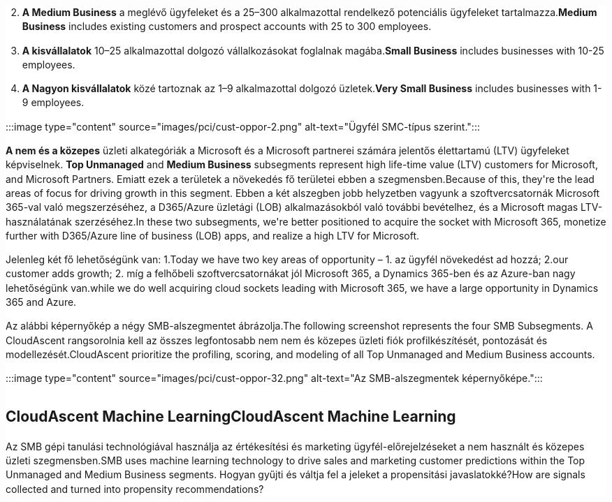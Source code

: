 2. <span data-ttu-id="b8e66-127">**A Medium Business** a meglévő ügyfeleket és a 25–300 alkalmazottal rendelkező potenciális ügyfeleket tartalmazza.</span><span class="sxs-lookup"><span data-stu-id="b8e66-127">**Medium Business** includes existing customers and prospect accounts with 25 to 300 employees.</span></span>

3. <span data-ttu-id="b8e66-128">**A kisvállalatok** 10–25 alkalmazottal dolgozó vállalkozásokat foglalnak magába.</span><span class="sxs-lookup"><span data-stu-id="b8e66-128">**Small Business** includes businesses with 10-25 employees.</span></span>

4. <span data-ttu-id="b8e66-129">**A Nagyon kisvállalatok** közé tartoznak az 1–9 alkalmazottal dolgozó üzletek.</span><span class="sxs-lookup"><span data-stu-id="b8e66-129">**Very Small Business** includes businesses with 1-9 employees.</span></span>

:::image type="content" source="images/pci/cust-oppor-2.png" alt-text="Ügyfél SMC-típus szerint.":::

<span data-ttu-id="b8e66-131">**A nem és a közepes** üzleti alkategóriák a Microsoft és a Microsoft partnerei számára jelentős élettartamú (LTV) ügyfeleket képviselnek. </span><span class="sxs-lookup"><span data-stu-id="b8e66-131">**Top Unmanaged** and **Medium Business** subsegments represent high life-time value (LTV) customers for Microsoft, and Microsoft Partners.</span></span> <span data-ttu-id="b8e66-132">Emiatt ezek a területek a növekedés fő területei ebben a szegmensben.</span><span class="sxs-lookup"><span data-stu-id="b8e66-132">Because of this, they're the lead areas of focus for driving growth in this segment.</span></span> <span data-ttu-id="b8e66-133">Ebben a két alszegben jobb helyzetben vagyunk a szoftvercsatornák Microsoft 365-val való megszerzéséhez, a D365/Azure üzletági (LOB) alkalmazásokból való további bevételhez, és a Microsoft magas LTV-használatának szerzéséhez.</span><span class="sxs-lookup"><span data-stu-id="b8e66-133">In these two subsegments, we're better positioned to acquire the socket with Microsoft 365, monetize further with D365/Azure line of business (LOB) apps, and realize a high LTV for Microsoft.</span></span>

<span data-ttu-id="b8e66-134">Jelenleg két fő lehetőségünk van: 1.</span><span class="sxs-lookup"><span data-stu-id="b8e66-134">Today we have two key areas of opportunity – 1.</span></span> <span data-ttu-id="b8e66-135">az ügyfél növekedést ad hozzá; 2.</span><span class="sxs-lookup"><span data-stu-id="b8e66-135">our customer adds growth; 2.</span></span> <span data-ttu-id="b8e66-136">míg a felhőbeli szoftvercsatornákat jól Microsoft 365, a Dynamics 365-ben és az Azure-ban nagy lehetőségünk van.</span><span class="sxs-lookup"><span data-stu-id="b8e66-136">while we do well acquiring cloud sockets leading with Microsoft 365, we have a large opportunity in Dynamics 365 and Azure.</span></span>

<span data-ttu-id="b8e66-137">Az alábbi képernyőkép a négy SMB-alszegmentet ábrázolja.</span><span class="sxs-lookup"><span data-stu-id="b8e66-137">The following screenshot represents the four SMB Subsegments.</span></span> <span data-ttu-id="b8e66-138">A CloudAscent rangsorolnia kell az összes legfontosabb nem nem és közepes üzleti fiók profilkészítését, pontozását és modellezését.</span><span class="sxs-lookup"><span data-stu-id="b8e66-138">CloudAscent prioritize the profiling, scoring, and modeling of all Top Unmanaged and Medium Business accounts.</span></span>

:::image type="content" source="images/pci/cust-oppor-32.png" alt-text="Az SMB-alszegmentek képernyőképe.":::

## <a name="cloudascent-machine-learning"></a><span data-ttu-id="b8e66-140">CloudAscent Machine Learning</span><span class="sxs-lookup"><span data-stu-id="b8e66-140">CloudAscent Machine Learning</span></span>

<span data-ttu-id="b8e66-141">Az SMB gépi tanulási technológiával használja az értékesítési és marketing ügyfél-előrejelzéseket a nem használt és közepes üzleti szegmensben.</span><span class="sxs-lookup"><span data-stu-id="b8e66-141">SMB uses machine learning technology to drive sales and marketing customer predictions within the Top Unmanaged and Medium Business segments.</span></span> <span data-ttu-id="b8e66-142">Hogyan gyűjti és váltja fel a jeleket a propensitási javaslatokké?</span><span class="sxs-lookup"><span data-stu-id="b8e66-142">How are signals collected and turned into propensity recommendations?</span></span>
